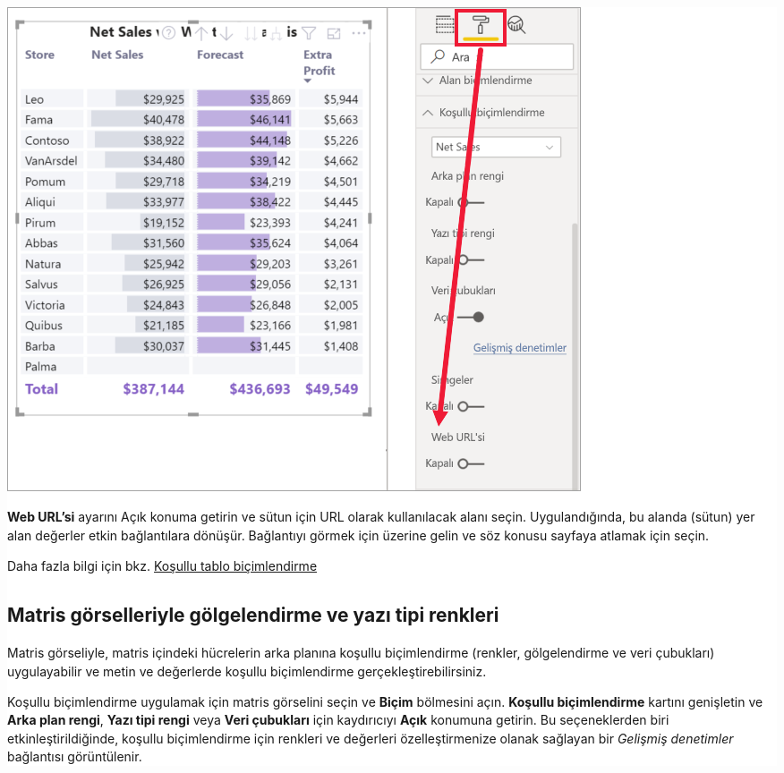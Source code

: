 ![Web URL'siyle ilgili biçimlendirme simgesini gösteren ekran görüntüsü.](media/desktop-matrix-visual/power-bi-web-url.png)

**Web URL’si** ayarını Açık konuma getirin ve sütun için URL olarak kullanılacak alanı seçin. Uygulandığında, bu alanda (sütun) yer alan değerler etkin bağlantılara dönüşür. Bağlantıyı görmek için üzerine gelin ve söz konusu sayfaya atlamak için seçin. 

Daha fazla bilgi için bkz. [Koşullu tablo biçimlendirme](../create-reports/desktop-conditional-table-formatting.md)

## <a name="shading-and-font-colors-with-matrix-visuals"></a>Matris görselleriyle gölgelendirme ve yazı tipi renkleri
Matris görseliyle, matris içindeki hücrelerin arka planına koşullu biçimlendirme (renkler, gölgelendirme ve veri çubukları) uygulayabilir ve metin ve değerlerde koşullu biçimlendirme gerçekleştirebilirsiniz.

Koşullu biçimlendirme uygulamak için matris görselini seçin ve **Biçim** bölmesini açın. **Koşullu biçimlendirme** kartını genişletin ve **Arka plan rengi**, **Yazı tipi rengi** veya **Veri çubukları** için kaydırıcıyı **Açık** konumuna getirin. Bu seçeneklerden biri etkinleştirildiğinde, koşullu biçimlendirme için renkleri ve değerleri özelleştirmenize olanak sağlayan bir *Gelişmiş denetimler* bağlantısı görüntülenir.
  